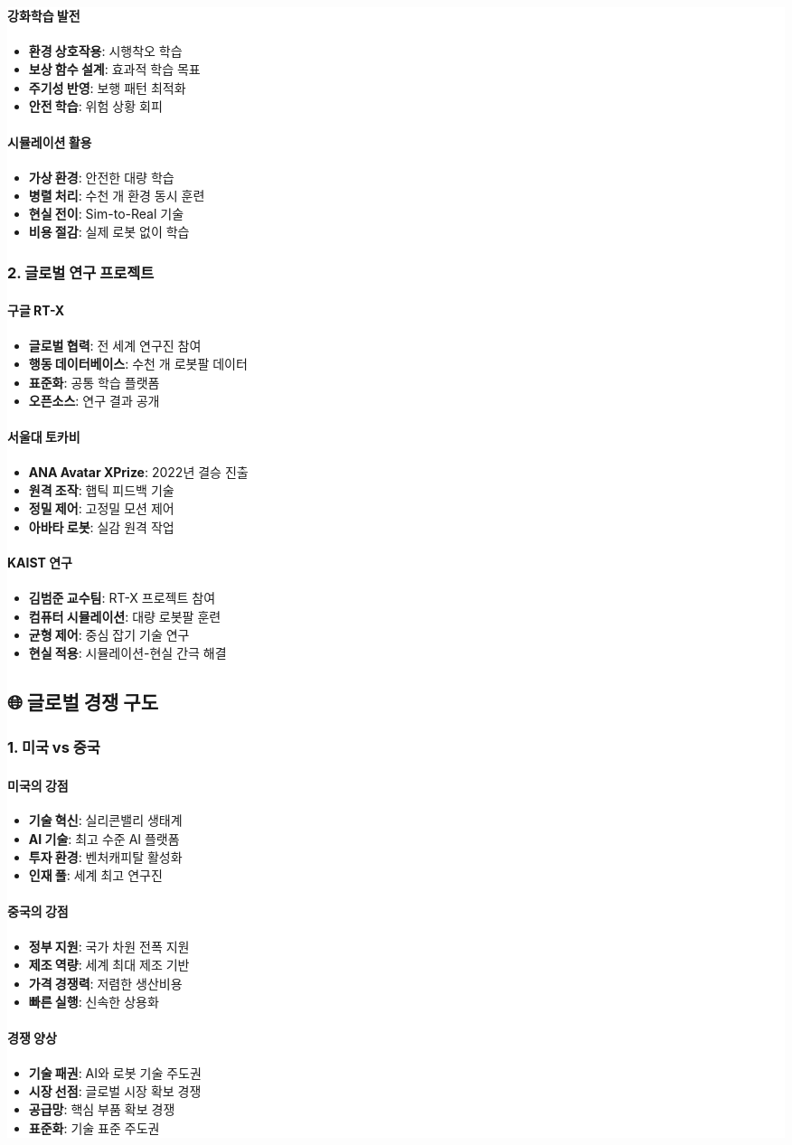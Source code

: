 #### 강화학습 발전
- **환경 상호작용**: 시행착오 학습
- **보상 함수 설계**: 효과적 학습 목표
- **주기성 반영**: 보행 패턴 최적화
- **안전 학습**: 위험 상황 회피

#### 시뮬레이션 활용
- **가상 환경**: 안전한 대량 학습
- **병렬 처리**: 수천 개 환경 동시 훈련
- **현실 전이**: Sim-to-Real 기술
- **비용 절감**: 실제 로봇 없이 학습

### 2. 글로벌 연구 프로젝트

#### 구글 RT-X
- **글로벌 협력**: 전 세계 연구진 참여
- **행동 데이터베이스**: 수천 개 로봇팔 데이터
- **표준화**: 공통 학습 플랫폼
- **오픈소스**: 연구 결과 공개

#### 서울대 토카비
- **ANA Avatar XPrize**: 2022년 결승 진출
- **원격 조작**: 햅틱 피드백 기술
- **정밀 제어**: 고정밀 모션 제어
- **아바타 로봇**: 실감 원격 작업

#### KAIST 연구
- **김범준 교수팀**: RT-X 프로젝트 참여
- **컴퓨터 시뮬레이션**: 대량 로봇팔 훈련
- **균형 제어**: 중심 잡기 기술 연구
- **현실 적용**: 시뮬레이션-현실 간극 해결

## 🌐 글로벌 경쟁 구도

### 1. 미국 vs 중국

#### 미국의 강점
- **기술 혁신**: 실리콘밸리 생태계
- **AI 기술**: 최고 수준 AI 플랫폼
- **투자 환경**: 벤처캐피탈 활성화
- **인재 풀**: 세계 최고 연구진

#### 중국의 강점
- **정부 지원**: 국가 차원 전폭 지원
- **제조 역량**: 세계 최대 제조 기반
- **가격 경쟁력**: 저렴한 생산비용
- **빠른 실행**: 신속한 상용화

#### 경쟁 양상
- **기술 패권**: AI와 로봇 기술 주도권
- **시장 선점**: 글로벌 시장 확보 경쟁
- **공급망**: 핵심 부품 확보 경쟁
- **표준화**: 기술 표준 주도권
